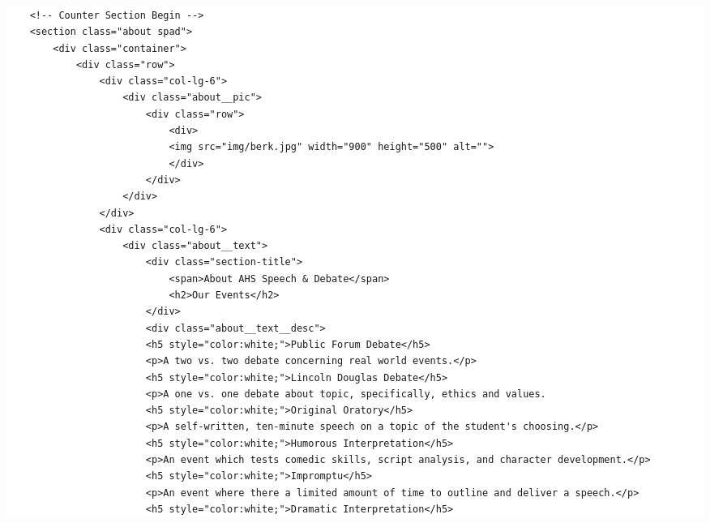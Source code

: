         <!-- Counter Section Begin -->
        <section class="about spad">
            <div class="container">
                <div class="row">
                    <div class="col-lg-6">
                        <div class="about__pic">
                            <div class="row">
                                <div>
                                <img src="img/berk.jpg" width="900" height="500" alt="">
                                </div>
                            </div>
                        </div>
                    </div>
                    <div class="col-lg-6">
                        <div class="about__text">
                            <div class="section-title">
                                <span>About AHS Speech & Debate</span>
                                <h2>Our Events</h2>
                            </div>
                            <div class="about__text__desc">
                            <h5 style="color:white;">Public Forum Debate</h5>
                            <p>A two vs. two debate concerning real world events.</p>
                            <h5 style="color:white;">Lincoln Douglas Debate</h5>
                            <p>A one vs. one debate about topic, specifically, ethics and values.
                            <h5 style="color:white;">Original Oratory</h5>
                            <p>A self-written, ten-minute speech on a topic of the student's choosing.</p>
                            <h5 style="color:white;">Humorous Interpretation</h5>
                            <p>An event which tests comedic skills, script analysis, and character development.</p>
                            <h5 style="color:white;">Impromptu</h5>
                            <p>An event where there a limited amount of time to outline and deliver a speech.</p>
                            <h5 style="color:white;">Dramatic Interpretation</h5>